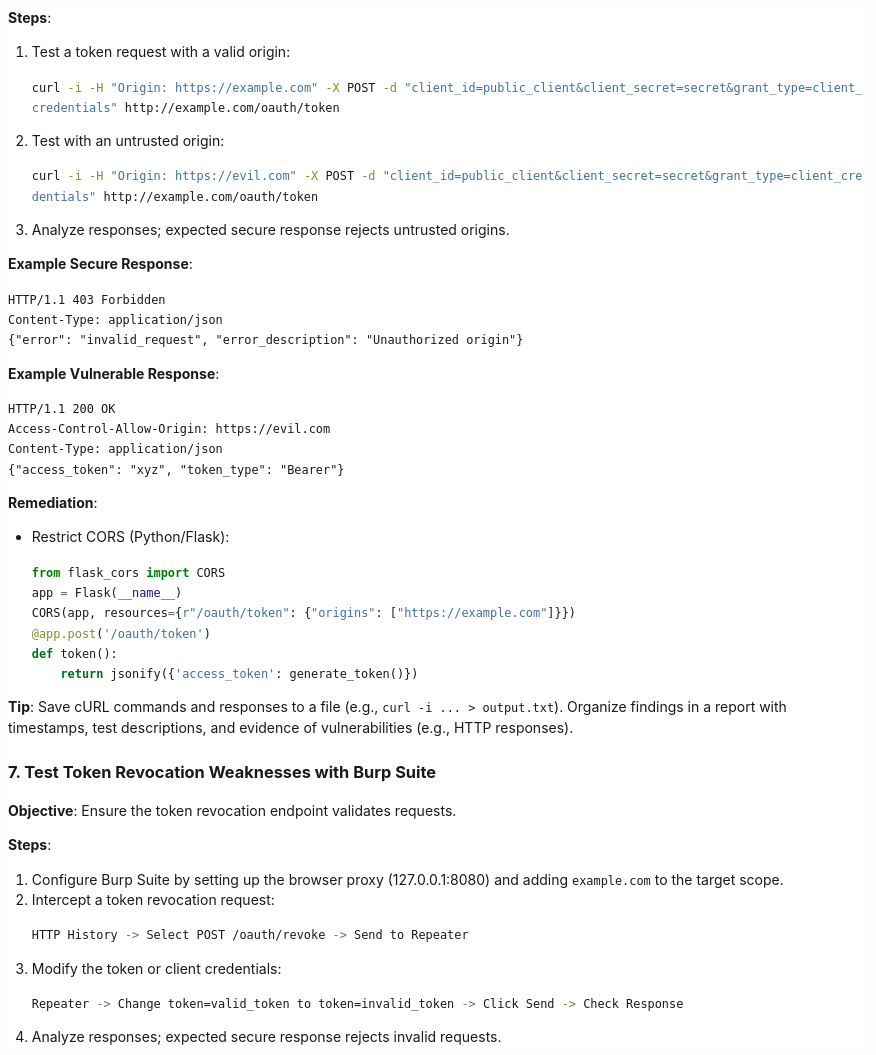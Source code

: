 **Steps**:
1. Test a token request with a valid origin:
   ```bash
   curl -i -H "Origin: https://example.com" -X POST -d "client_id=public_client&client_secret=secret&grant_type=client_credentials" http://example.com/oauth/token
   ```
2. Test with an untrusted origin:
   ```bash
   curl -i -H "Origin: https://evil.com" -X POST -d "client_id=public_client&client_secret=secret&grant_type=client_credentials" http://example.com/oauth/token
   ```
3. Analyze responses; expected secure response rejects untrusted origins.

**Example Secure Response**:
```
HTTP/1.1 403 Forbidden
Content-Type: application/json
{"error": "invalid_request", "error_description": "Unauthorized origin"}
```

**Example Vulnerable Response**:
```
HTTP/1.1 200 OK
Access-Control-Allow-Origin: https://evil.com
Content-Type: application/json
{"access_token": "xyz", "token_type": "Bearer"}
```

**Remediation**:
- Restrict CORS (Python/Flask):
  ```python
  from flask_cors import CORS
  app = Flask(__name__)
  CORS(app, resources={r"/oauth/token": {"origins": ["https://example.com"]}})
  @app.post('/oauth/token')
  def token():
      return jsonify({'access_token': generate_token()})
  ```

**Tip**: Save cURL commands and responses to a file (e.g., `curl -i ... > output.txt`). Organize findings in a report with timestamps, test descriptions, and evidence of vulnerabilities (e.g., HTTP responses).

### 7. Test Token Revocation Weaknesses with Burp Suite

**Objective**: Ensure the token revocation endpoint validates requests.

**Steps**:
1. Configure Burp Suite by setting up the browser proxy (127.0.0.1:8080) and adding `example.com` to the target scope.
2. Intercept a token revocation request:
   ```bash
   HTTP History -> Select POST /oauth/revoke -> Send to Repeater
   ```
3. Modify the token or client credentials:
   ```bash
   Repeater -> Change token=valid_token to token=invalid_token -> Click Send -> Check Response
   ```
4. Analyze responses; expected secure response rejects invalid requests.
